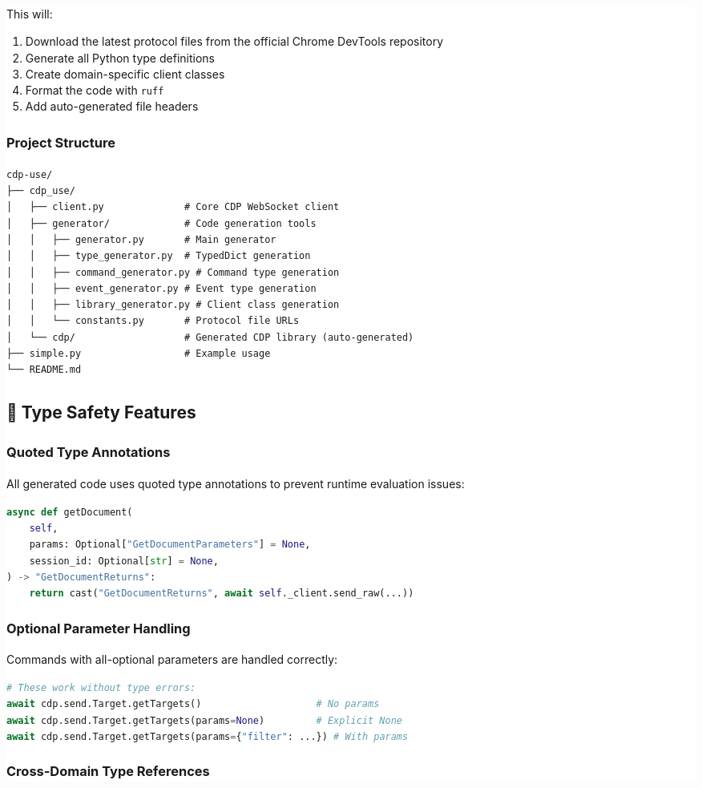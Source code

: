 This will:

1. Download the latest protocol files from the official Chrome DevTools repository
2. Generate all Python type definitions
3. Create domain-specific client classes
4. Format the code with `ruff`
5. Add auto-generated file headers

### Project Structure

```
cdp-use/
├── cdp_use/
│   ├── client.py              # Core CDP WebSocket client
│   ├── generator/             # Code generation tools
│   │   ├── generator.py       # Main generator
│   │   ├── type_generator.py  # TypedDict generation
│   │   ├── command_generator.py # Command type generation
│   │   ├── event_generator.py # Event type generation
│   │   ├── library_generator.py # Client class generation
│   │   └── constants.py       # Protocol file URLs
│   └── cdp/                   # Generated CDP library (auto-generated)
├── simple.py                  # Example usage
└── README.md
```

## 🎯 Type Safety Features

### Quoted Type Annotations

All generated code uses quoted type annotations to prevent runtime evaluation issues:

```python
async def getDocument(
    self,
    params: Optional["GetDocumentParameters"] = None,
    session_id: Optional[str] = None,
) -> "GetDocumentReturns":
    return cast("GetDocumentReturns", await self._client.send_raw(...))
```

### Optional Parameter Handling

Commands with all-optional parameters are handled correctly:

```python
# These work without type errors:
await cdp.send.Target.getTargets()                    # No params
await cdp.send.Target.getTargets(params=None)         # Explicit None
await cdp.send.Target.getTargets(params={"filter": ...}) # With params
```

### Cross-Domain Type References
